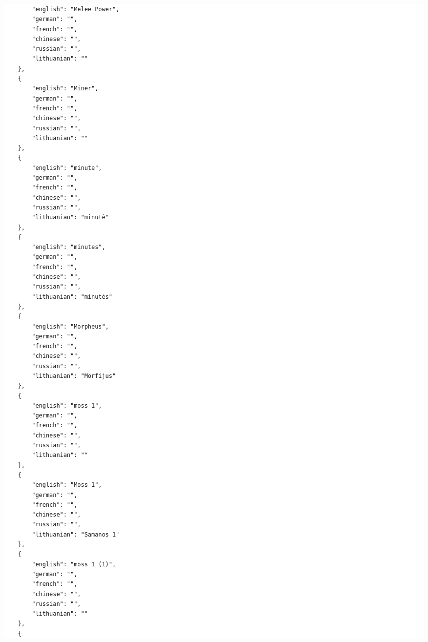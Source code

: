             "english": "Melee Power",
            "german": "",
            "french": "",
            "chinese": "",
            "russian": "",
            "lithuanian": ""
        },
        {
            "english": "Miner",
            "german": "",
            "french": "",
            "chinese": "",
            "russian": "",
            "lithuanian": ""
        },
        {
            "english": "minute",
            "german": "",
            "french": "",
            "chinese": "",
            "russian": "",
            "lithuanian": "minutė"
        },
        {
            "english": "minutes",
            "german": "",
            "french": "",
            "chinese": "",
            "russian": "",
            "lithuanian": "minutės"
        },
        {
            "english": "Morpheus",
            "german": "",
            "french": "",
            "chinese": "",
            "russian": "",
            "lithuanian": "Morfijus"
        },
        {
            "english": "moss 1",
            "german": "",
            "french": "",
            "chinese": "",
            "russian": "",
            "lithuanian": ""
        },
        {
            "english": "Moss 1",
            "german": "",
            "french": "",
            "chinese": "",
            "russian": "",
            "lithuanian": "Samanos 1"
        },
        {
            "english": "moss 1 (1)",
            "german": "",
            "french": "",
            "chinese": "",
            "russian": "",
            "lithuanian": ""
        },
        {